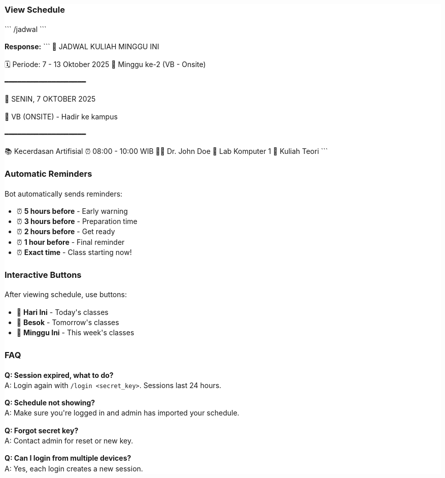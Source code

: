 ### View Schedule

\`\`\`
/jadwal
\`\`\`

**Response:**
\`\`\`
📅 JADWAL KULIAH MINGGU INI

🗓️ Periode: 7 - 13 Oktober 2025
📍 Minggu ke-2 (VB - Onsite)

━━━━━━━━━━━━━━━━━━━

📆 SENIN, 7 OKTOBER 2025

🏫 VB (ONSITE) - Hadir ke kampus

━━━━━━━━━━━━━━━━━━━

📚 Kecerdasan Artifisial
⏰ 08:00 - 10:00 WIB
👨‍🏫 Dr. John Doe
📍 Lab Komputer 1
📖 Kuliah Teori
\`\`\`

### Automatic Reminders

Bot automatically sends reminders:
- ⏰ **5 hours before** - Early warning
- ⏰ **3 hours before** - Preparation time
- ⏰ **2 hours before** - Get ready
- ⏰ **1 hour before** - Final reminder
- ⏰ **Exact time** - Class starting now!

### Interactive Buttons

After viewing schedule, use buttons:
- 📅 **Hari Ini** - Today's classes
- 📅 **Besok** - Tomorrow's classes
- 📅 **Minggu Ini** - This week's classes

### FAQ

**Q: Session expired, what to do?**  
A: Login again with `/login <secret_key>`. Sessions last 24 hours.

**Q: Schedule not showing?**  
A: Make sure you're logged in and admin has imported your schedule.

**Q: Forgot secret key?**  
A: Contact admin for reset or new key.

**Q: Can I login from multiple devices?**  
A: Yes, each login creates a new session.
